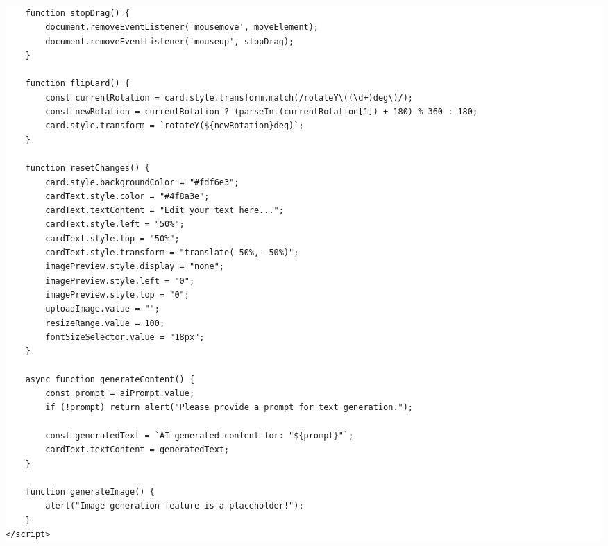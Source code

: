         function stopDrag() {
            document.removeEventListener('mousemove', moveElement);
            document.removeEventListener('mouseup', stopDrag);
        }

        function flipCard() {
            const currentRotation = card.style.transform.match(/rotateY\((\d+)deg\)/);
            const newRotation = currentRotation ? (parseInt(currentRotation[1]) + 180) % 360 : 180;
            card.style.transform = `rotateY(${newRotation}deg)`;
        }

        function resetChanges() {
            card.style.backgroundColor = "#fdf6e3";
            cardText.style.color = "#4f8a3e";
            cardText.textContent = "Edit your text here...";
            cardText.style.left = "50%";
            cardText.style.top = "50%";
            cardText.style.transform = "translate(-50%, -50%)";
            imagePreview.style.display = "none";
            imagePreview.style.left = "0";
            imagePreview.style.top = "0";
            uploadImage.value = "";
            resizeRange.value = 100;
            fontSizeSelector.value = "18px";
        }

        async function generateContent() {
            const prompt = aiPrompt.value;
            if (!prompt) return alert("Please provide a prompt for text generation.");

            const generatedText = `AI-generated content for: "${prompt}"`;
            cardText.textContent = generatedText;
        }

        function generateImage() {
            alert("Image generation feature is a placeholder!");
        }
    </script>

</body>
</html>
